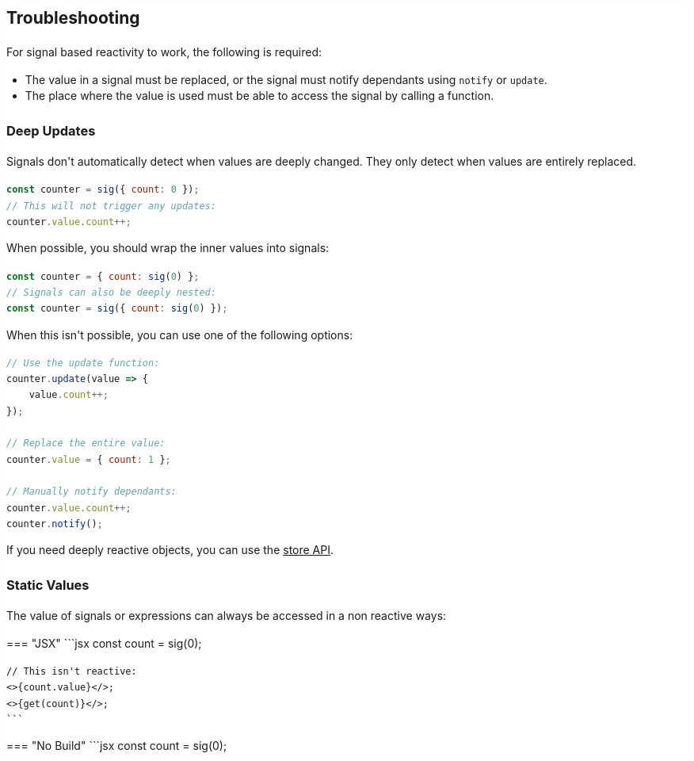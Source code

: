 

## Troubleshooting
For signal based reactivity to work, the following is required:

+ The value in a signal must be replaced, or the signal must notify dependants using `notify` or `update`.
+ The place where the value is used must be able to access the signal by calling a function.

### Deep Updates
Signals don't automatically detect when values are deeply changed. They only detect when values are entirely replaced.
```jsx
const counter = sig({ count: 0 });
// This will not trigger any updates:
counter.value.count++;
```

When possible, you should wrap the inner values into signals:
```jsx
const counter = { count: sig(0) };
// Signals can also be deeply nested:
const counter = sig({ count: sig(0) });
```

When this isn't possible, you can use one of the following options:
```jsx
// Use the update function:
counter.update(value => {
	value.count++;
});

// Replace the entire value:
counter.value = { count: 1 };

// Manually notify dependants:
counter.value.count++;
counter.notify();
```

If you need deeply reactive objects, you can use the [store API](./store.md).

### Static Values
The value of signals or expressions can always be accessed in a non reactive ways:

=== "JSX"
	```jsx
	const count = sig(0);

	// This isn't reactive:
	<>{count.value}</>;
	<>{get(count)}</>;
	```

=== "No Build"
	```jsx
	const count = sig(0);
